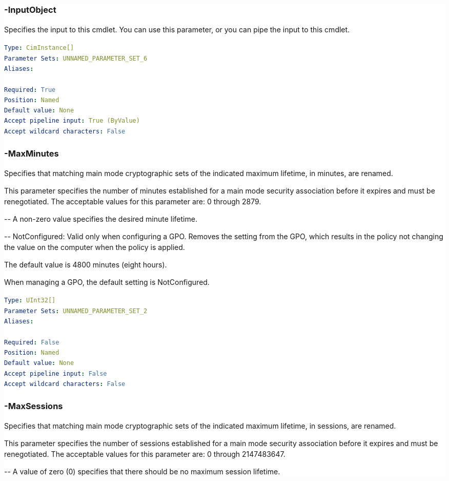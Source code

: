 ### -InputObject
Specifies the input to this cmdlet.
You can use this parameter, or you can pipe the input to this cmdlet.

```yaml
Type: CimInstance[]
Parameter Sets: UNNAMED_PARAMETER_SET_6
Aliases: 

Required: True
Position: Named
Default value: None
Accept pipeline input: True (ByValue)
Accept wildcard characters: False
```

### -MaxMinutes
Specifies that matching main mode cryptographic sets of the indicated maximum lifetime, in minutes, are renamed. 

This parameter specifies the number of minutes established for a main mode security association before it expires and must be renegotiated. 
The acceptable values for this parameter are: 0 through 2879. 

 -- A non-zero value specifies the desired minute lifetime. 

 -- NotConfigured: Valid only when configuring a GPO.
Removes the setting from the GPO, which results in the policy not changing the value on the computer when the policy is applied. 

The default value is 4800 minutes (eight hours). 

When managing a GPO, the default setting is NotConfigured.

```yaml
Type: UInt32[]
Parameter Sets: UNNAMED_PARAMETER_SET_2
Aliases: 

Required: False
Position: Named
Default value: None
Accept pipeline input: False
Accept wildcard characters: False
```

### -MaxSessions
Specifies that matching main mode cryptographic sets of the indicated maximum lifetime, in sessions, are renamed. 

This parameter specifies the number of sessions established for a main mode security association before it expires and must be renegotiated.
The acceptable values for this parameter are: 0 through 2147483647. 

 -- A value of zero (0) specifies that there should be no maximum session lifetime. 
